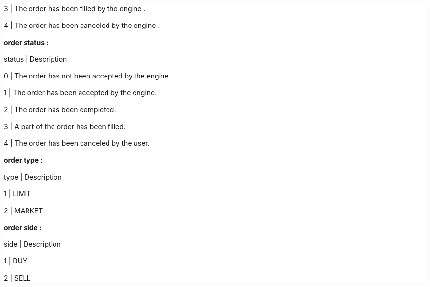3	 |  The order has been filled by the engine .

4   |	The order has been canceled by the engine .


**order status :**

status | 	Description

0	 | The order has not been accepted by the engine.

1	 | The order has been accepted by the engine.

2    | 	The order has been completed. 

3	 | A part of the order has been filled.

4   |	The order has been canceled by the user.

**order type :**

type | 	Description

1	 | LIMIT 

2    | MARKET 


**order side :**

side | 	Description

1	 | BUY 

2    | SELL 

